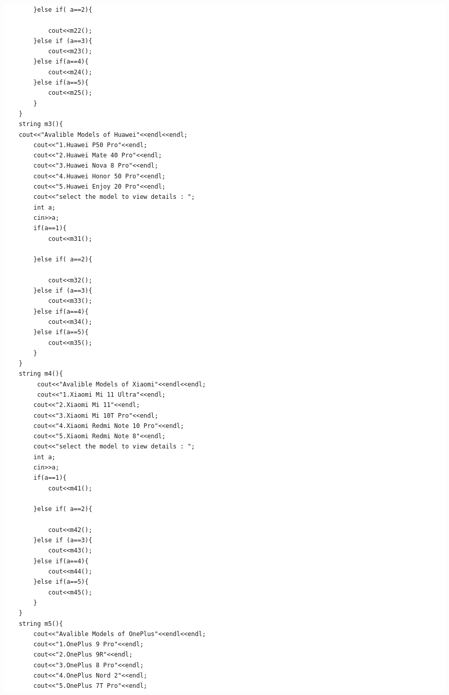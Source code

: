 			}else if( a==2){
				
				cout<<m22();
			}else if (a==3){
				cout<<m23();
			}else if(a==4){
				cout<<m24();
			}else if(a==5){
				cout<<m25();
			}
		}
		string m3(){
		cout<<"Avalible Models of Huawei"<<endl<<endl; 	
		    cout<<"1.Huawei P50 Pro"<<endl; 
			cout<<"2.Huawei Mate 40 Pro"<<endl; 
			cout<<"3.Huawei Nova 8 Pro"<<endl; 
			cout<<"4.Huawei Honor 50 Pro"<<endl; 
			cout<<"5.Huawei Enjoy 20 Pro"<<endl; 
			cout<<"select the model to view details : ";
			int a;
			cin>>a;
			if(a==1){
				cout<<m31();
				
			}else if( a==2){
				
				cout<<m32();
			}else if (a==3){
				cout<<m33();
			}else if(a==4){
				cout<<m34();
			}else if(a==5){
				cout<<m35();
			}
		}
		string m4(){
			 cout<<"Avalible Models of Xiaomi"<<endl<<endl; 
			 cout<<"1.Xiaomi Mi 11 Ultra"<<endl; 
			cout<<"2.Xiaomi Mi 11"<<endl; 
			cout<<"3.Xiaomi Mi 10T Pro"<<endl; 
			cout<<"4.Xiaomi Redmi Note 10 Pro"<<endl; 
			cout<<"5.Xiaomi Redmi Note 8"<<endl; 
			cout<<"select the model to view details : ";
			int a;
			cin>>a;
			if(a==1){
				cout<<m41();
				
			}else if( a==2){
				
				cout<<m42();
			}else if (a==3){
				cout<<m43();
			}else if(a==4){
				cout<<m44();
			}else if(a==5){
				cout<<m45();
			}
		}
		string m5(){
			cout<<"Avalible Models of OnePlus"<<endl<<endl; 
			cout<<"1.OnePlus 9 Pro"<<endl; 
			cout<<"2.OnePlus 9R"<<endl; 
			cout<<"3.OnePlus 8 Pro"<<endl; 
			cout<<"4.OnePlus Nord 2"<<endl; 
			cout<<"5.OnePlus 7T Pro"<<endl; 